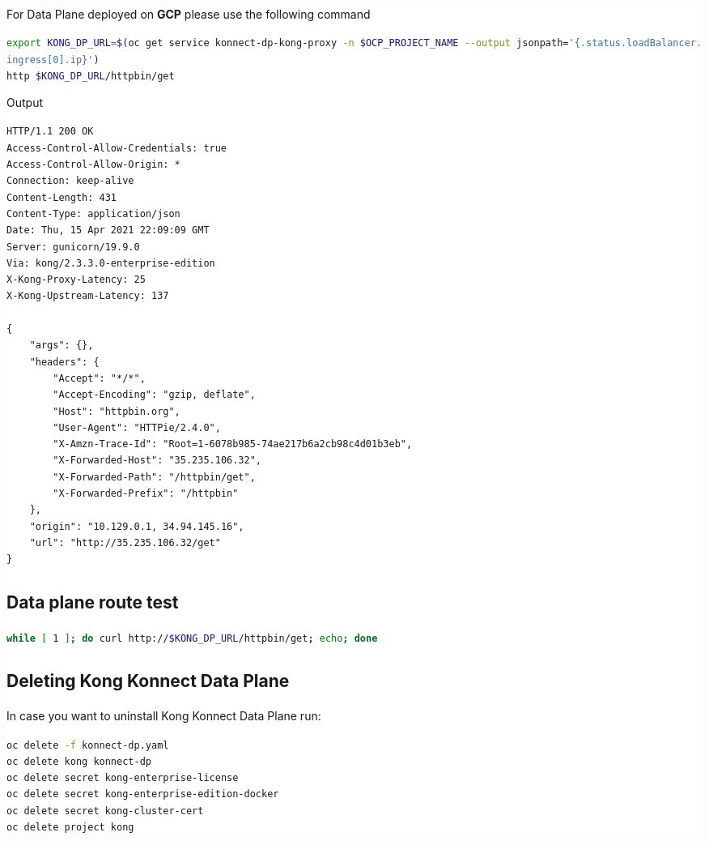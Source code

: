 For Data Plane deployed on **GCP** please use the following command

```bash
export KONG_DP_URL=$(oc get service konnect-dp-kong-proxy -n $OCP_PROJECT_NAME --output jsonpath='{.status.loadBalancer.ingress[0].ip}')
http $KONG_DP_URL/httpbin/get
```

Output

```text
HTTP/1.1 200 OK
Access-Control-Allow-Credentials: true
Access-Control-Allow-Origin: *
Connection: keep-alive
Content-Length: 431
Content-Type: application/json
Date: Thu, 15 Apr 2021 22:09:09 GMT
Server: gunicorn/19.9.0
Via: kong/2.3.3.0-enterprise-edition
X-Kong-Proxy-Latency: 25
X-Kong-Upstream-Latency: 137

{
    "args": {},
    "headers": {
        "Accept": "*/*",
        "Accept-Encoding": "gzip, deflate",
        "Host": "httpbin.org",
        "User-Agent": "HTTPie/2.4.0",
        "X-Amzn-Trace-Id": "Root=1-6078b985-74ae217b6a2cb98c4d01b3eb",
        "X-Forwarded-Host": "35.235.106.32",
        "X-Forwarded-Path": "/httpbin/get",
        "X-Forwarded-Prefix": "/httpbin"
    },
    "origin": "10.129.0.1, 34.94.145.16",
    "url": "http://35.235.106.32/get"
}
```

## Data plane route test

```bash
while [ 1 ]; do curl http://$KONG_DP_URL/httpbin/get; echo; done
```

## Deleting Kong Konnect Data Plane

In case you want to uninstall Kong Konnect Data Plane run:

```bash
oc delete -f konnect-dp.yaml
oc delete kong konnect-dp
oc delete secret kong-enterprise-license
oc delete secret kong-enterprise-edition-docker
oc delete secret kong-cluster-cert
oc delete project kong
```
